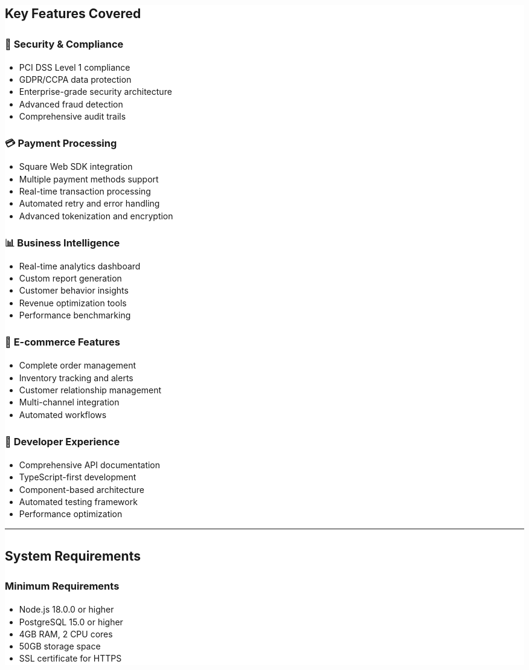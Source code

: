 ## Key Features Covered

### 🔐 **Security & Compliance**
- PCI DSS Level 1 compliance
- GDPR/CCPA data protection
- Enterprise-grade security architecture
- Advanced fraud detection
- Comprehensive audit trails

### 💳 **Payment Processing**
- Square Web SDK integration
- Multiple payment methods support
- Real-time transaction processing
- Automated retry and error handling
- Advanced tokenization and encryption

### 📊 **Business Intelligence**
- Real-time analytics dashboard
- Custom report generation
- Customer behavior insights
- Revenue optimization tools
- Performance benchmarking

### 🛒 **E-commerce Features**
- Complete order management
- Inventory tracking and alerts
- Customer relationship management
- Multi-channel integration
- Automated workflows

### 🔧 **Developer Experience**
- Comprehensive API documentation
- TypeScript-first development
- Component-based architecture
- Automated testing framework
- Performance optimization

---

## System Requirements

### **Minimum Requirements**
- Node.js 18.0.0 or higher
- PostgreSQL 15.0 or higher
- 4GB RAM, 2 CPU cores
- 50GB storage space
- SSL certificate for HTTPS
